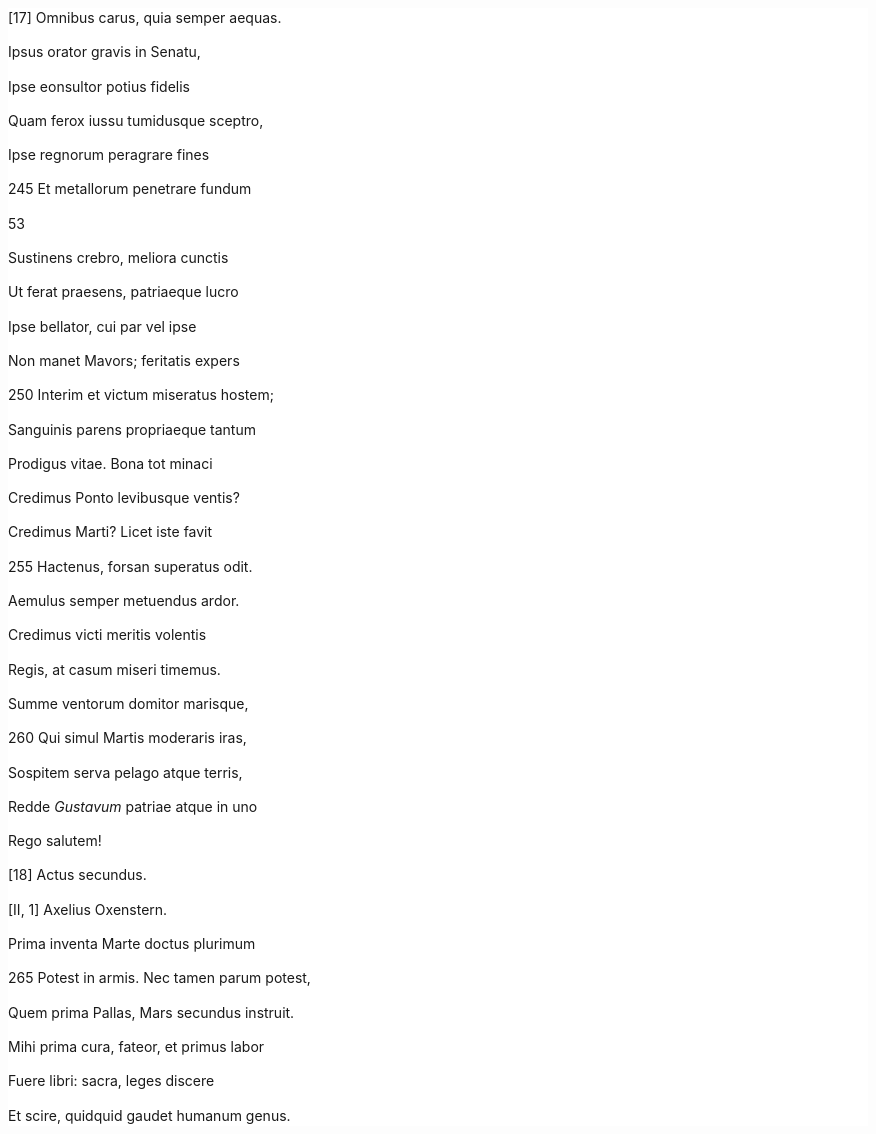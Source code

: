 \[17\] Omnibus carus, quia semper aequas.

Ipsus orator gravis in Senatu,

Ipse eonsultor potius fidelis

Quam ferox iussu tumidusque sceptro,

Ipse regnorum peragrare fines

245 Et metallorum penetrare fundum

53

Sustinens crebro, meliora cunctis

Ut ferat praesens, patriaeque lucro

Ipse bellator, cui par vel ipse

Non manet Mavors; feritatis expers

250 Interim et victum miseratus hostem;

Sanguinis parens propriaeque tantum

Prodigus vitae. Bona tot minaci

Credimus Ponto levibusque ventis?

Credimus Marti? Licet iste favit

255 Hactenus, forsan superatus odit.

Aemulus semper metuendus ardor.

Credimus victi meritis volentis

Regis, at casum miseri timemus.

Summe ventorum domitor marisque,

260 Qui simul Martis moderaris iras,

Sospitem serva pelago atque terris,

Redde *Gustavum* patriae atque in uno

Rego salutem!

\[18\] Actus secundus.

\[II, 1\] Axelius Oxenstern.

Prima inventa Marte doctus plurimum

265 Potest in armis. Nec tamen parum potest,

Quem prima Pallas, Mars secundus instruit.

Mihi prima cura, fateor, et primus labor

Fuere libri: sacra, leges discere

Et scire, quidquid gaudet humanum genus.
